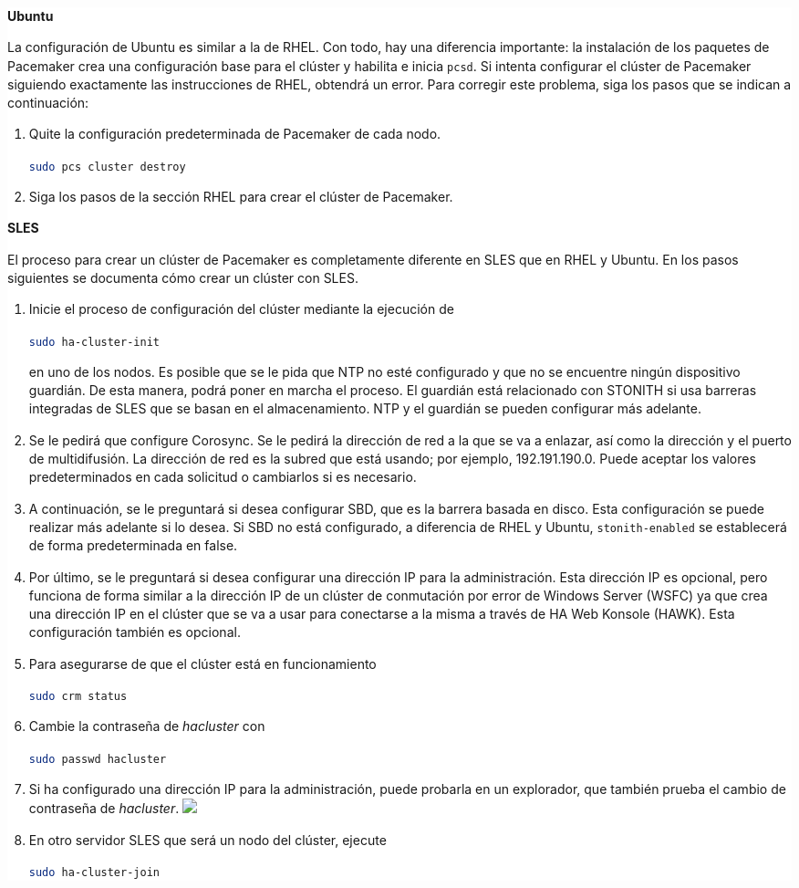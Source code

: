 **Ubuntu**

La configuración de Ubuntu es similar a la de RHEL. Con todo, hay una diferencia importante: la instalación de los paquetes de Pacemaker crea una configuración base para el clúster y habilita e inicia `pcsd`. Si intenta configurar el clúster de Pacemaker siguiendo exactamente las instrucciones de RHEL, obtendrá un error. Para corregir este problema, siga los pasos que se indican a continuación: 
1. Quite la configuración predeterminada de Pacemaker de cada nodo.
   
   ```bash
   sudo pcs cluster destroy
   ```
   
2. Siga los pasos de la sección RHEL para crear el clúster de Pacemaker.

**SLES**

El proceso para crear un clúster de Pacemaker es completamente diferente en SLES que en RHEL y Ubuntu. En los pasos siguientes se documenta cómo crear un clúster con SLES.
1. Inicie el proceso de configuración del clúster mediante la ejecución de 
   ```bash
   sudo ha-cluster-init
   ``` 
   
   en uno de los nodos. Es posible que se le pida que NTP no esté configurado y que no se encuentre ningún dispositivo guardián. De esta manera, podrá poner en marcha el proceso. El guardián está relacionado con STONITH si usa barreras integradas de SLES que se basan en el almacenamiento. NTP y el guardián se pueden configurar más adelante.
   
2. Se le pedirá que configure Corosync. Se le pedirá la dirección de red a la que se va a enlazar, así como la dirección y el puerto de multidifusión. La dirección de red es la subred que está usando; por ejemplo, 192.191.190.0. Puede aceptar los valores predeterminados en cada solicitud o cambiarlos si es necesario.
   
3. A continuación, se le preguntará si desea configurar SBD, que es la barrera basada en disco. Esta configuración se puede realizar más adelante si lo desea. Si SBD no está configurado, a diferencia de RHEL y Ubuntu, `stonith-enabled` se establecerá de forma predeterminada en false.
   
4. Por último, se le preguntará si desea configurar una dirección IP para la administración. Esta dirección IP es opcional, pero funciona de forma similar a la dirección IP de un clúster de conmutación por error de Windows Server (WSFC) ya que crea una dirección IP en el clúster que se va a usar para conectarse a la misma a través de HA Web Konsole (HAWK). Esta configuración también es opcional.
   
5. Para asegurarse de que el clúster está en funcionamiento 
   ```bash
   sudo crm status
   ```
   
6. Cambie la contraseña de *hacluster* con 
   ```bash
   sudo passwd hacluster
   ```
   
7. Si ha configurado una dirección IP para la administración, puede probarla en un explorador, que también prueba el cambio de contraseña de *hacluster*.
   ![](./media/sql-server-linux-deploy-pacemaker-cluster/image2.png)
   
8. En otro servidor SLES que será un nodo del clúster, ejecute 
   ```bash
   sudo ha-cluster-join
   ```
   